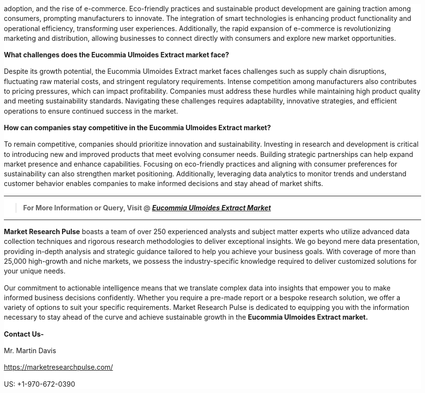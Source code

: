 adoption, and the rise of e-commerce. Eco-friendly practices and sustainable product development are gaining traction among consumers, prompting manufacturers to innovate. The integration of smart technologies is enhancing product functionality and operational efficiency, transforming user experiences. Additionally, the rapid expansion of e-commerce is revolutionizing marketing and distribution, allowing businesses to connect directly with consumers and explore new market opportunities.</p><p><strong>What challenges does the Eucommia Ulmoides Extract market face?</strong></p><p>Despite its growth potential, the Eucommia Ulmoides Extract market faces challenges such as supply chain disruptions, fluctuating raw material costs, and stringent regulatory requirements. Intense competition among manufacturers also contributes to pricing pressures, which can impact profitability. Companies must address these hurdles while maintaining high product quality and meeting sustainability standards. Navigating these challenges requires adaptability, innovative strategies, and efficient operations to ensure continued success in the market.</p><p><strong>How can companies stay competitive in the Eucommia Ulmoides Extract market?</strong></p><p>To remain competitive, companies should prioritize innovation and sustainability. Investing in research and development is critical to introducing new and improved products that meet evolving consumer needs. Building strategic partnerships can help expand market presence and enhance capabilities. Focusing on eco-friendly practices and aligning with consumer preferences for sustainability can also strengthen market positioning. Additionally, leveraging data analytics to monitor trends and understand customer behavior enables companies to make informed decisions and stay ahead of market shifts.</p><hr /><blockquote><p><strong>For More Information or Query, Visit @&nbsp;<em><a href="https://marketresearchpulse.com/report/44754/eucommia-ulmoides-extract-market?utm_source=Linkedin&utm_medium=0117">Eucommia Ulmoides Extract Market</a></em></strong></p></blockquote><hr /><p><strong>Market Research Pulse</strong> boasts a team of over 250 experienced analysts and subject matter experts who utilize advanced data collection techniques and rigorous research methodologies to deliver exceptional insights. We go beyond mere data presentation, providing in-depth analysis and strategic guidance tailored to help you achieve your business goals. With coverage of more than 25,000 high-growth and niche markets, we possess the industry-specific knowledge required to deliver customized solutions for your unique needs.</p><p>Our commitment to actionable intelligence means that we translate complex data into insights that empower you to make informed business decisions confidently. Whether you require a pre-made report or a bespoke research solution, we offer a variety of options to suit your specific requirements. Market Research Pulse is dedicated to equipping you with the information necessary to stay ahead of the curve and achieve sustainable growth in the <strong>Eucommia Ulmoides Extract market.</strong></p><p><strong>Contact Us-</strong></p><p>Mr. Martin Davis</p><p>https://marketresearchpulse.com/</p><p>US: +1-970-672-0390</p>
